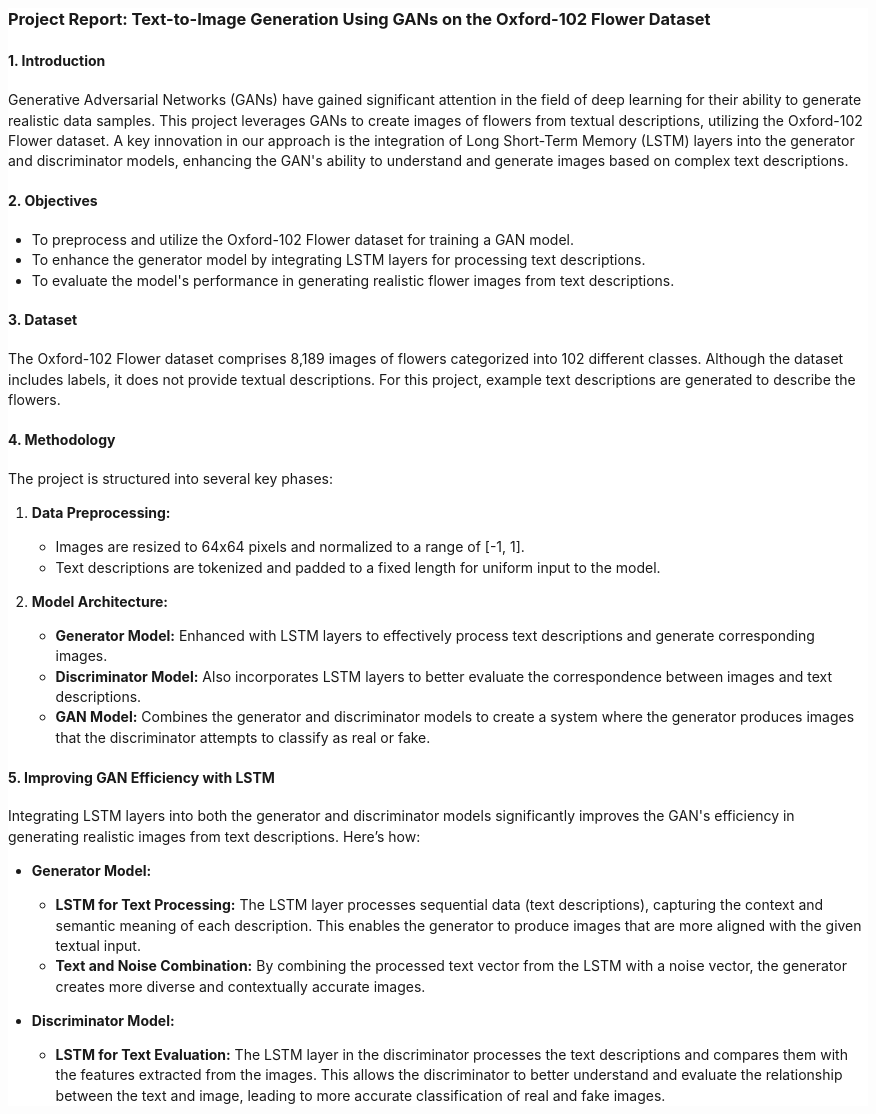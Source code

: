 ### Project Report: Text-to-Image Generation Using GANs on the Oxford-102 Flower Dataset

#### 1. Introduction

Generative Adversarial Networks (GANs) have gained significant attention in the field of deep learning for their ability to generate realistic data samples. This project leverages GANs to create images of flowers from textual descriptions, utilizing the Oxford-102 Flower dataset. A key innovation in our approach is the integration of Long Short-Term Memory (LSTM) layers into the generator and discriminator models, enhancing the GAN's ability to understand and generate images based on complex text descriptions.

#### 2. Objectives

- To preprocess and utilize the Oxford-102 Flower dataset for training a GAN model.
- To enhance the generator model by integrating LSTM layers for processing text descriptions.
- To evaluate the model's performance in generating realistic flower images from text descriptions.

#### 3. Dataset

The Oxford-102 Flower dataset comprises 8,189 images of flowers categorized into 102 different classes. Although the dataset includes labels, it does not provide textual descriptions. For this project, example text descriptions are generated to describe the flowers.

#### 4. Methodology

The project is structured into several key phases:

1. **Data Preprocessing:**
   - Images are resized to 64x64 pixels and normalized to a range of [-1, 1].
   - Text descriptions are tokenized and padded to a fixed length for uniform input to the model.

2. **Model Architecture:**
   - **Generator Model:** Enhanced with LSTM layers to effectively process text descriptions and generate corresponding images.
   - **Discriminator Model:** Also incorporates LSTM layers to better evaluate the correspondence between images and text descriptions.
   - **GAN Model:** Combines the generator and discriminator models to create a system where the generator produces images that the discriminator attempts to classify as real or fake.

#### 5. Improving GAN Efficiency with LSTM

Integrating LSTM layers into both the generator and discriminator models significantly improves the GAN's efficiency in generating realistic images from text descriptions. Here’s how:

- **Generator Model:**
  - **LSTM for Text Processing:** The LSTM layer processes sequential data (text descriptions), capturing the context and semantic meaning of each description. This enables the generator to produce images that are more aligned with the given textual input.
  - **Text and Noise Combination:** By combining the processed text vector from the LSTM with a noise vector, the generator creates more diverse and contextually accurate images.

- **Discriminator Model:**
  - **LSTM for Text Evaluation:** The LSTM layer in the discriminator processes the text descriptions and compares them with the features extracted from the images. This allows the discriminator to better understand and evaluate the relationship between the text and image, leading to more accurate classification of real and fake images.
